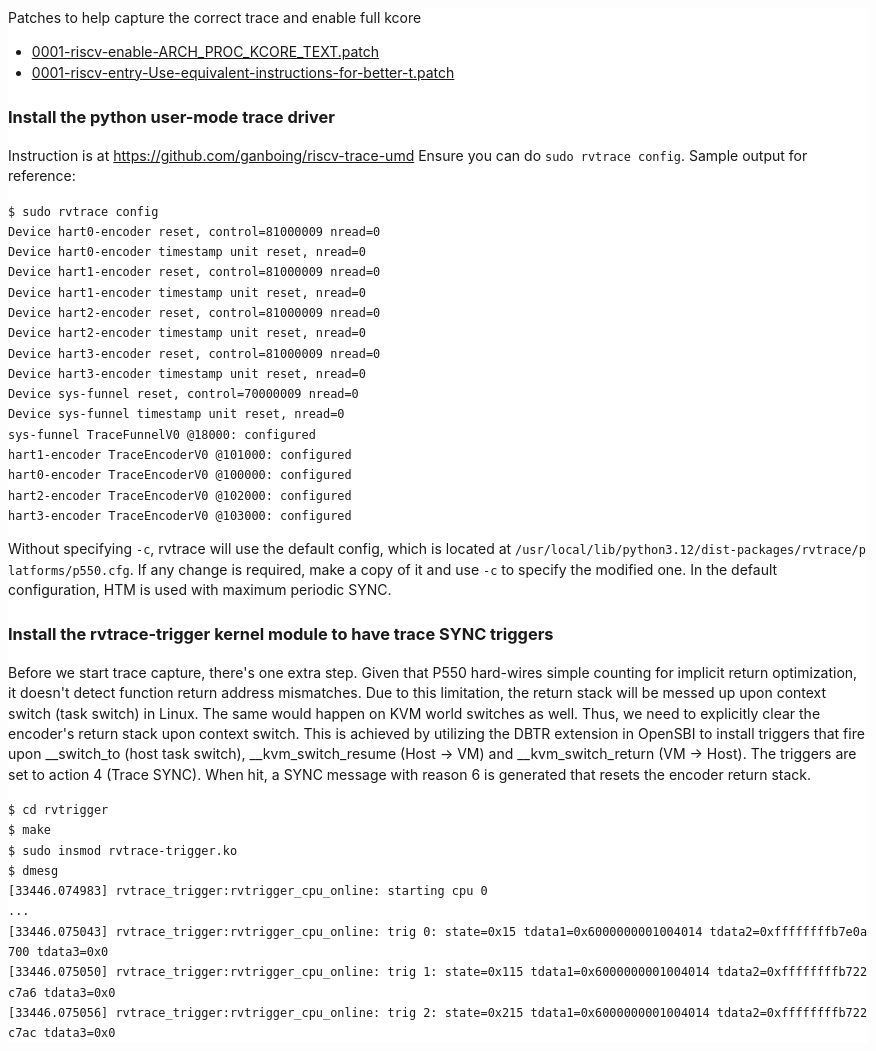 Patches to help capture the correct trace and enable full kcore
 * [0001-riscv-enable-ARCH_PROC_KCORE_TEXT.patch](./kernel-patches/0001-riscv-enable-ARCH_PROC_KCORE_TEXT.patch)
 * [0001-riscv-entry-Use-equivalent-instructions-for-better-t.patch](./kernel-patches/0001-riscv-entry-Use-equivalent-instructions-for-better-t.patch)

### Install the python user-mode trace driver

Instruction is at https://github.com/ganboing/riscv-trace-umd
Ensure you can do `sudo rvtrace config`. Sample output for reference:
```shell
$ sudo rvtrace config
Device hart0-encoder reset, control=81000009 nread=0
Device hart0-encoder timestamp unit reset, nread=0
Device hart1-encoder reset, control=81000009 nread=0
Device hart1-encoder timestamp unit reset, nread=0
Device hart2-encoder reset, control=81000009 nread=0
Device hart2-encoder timestamp unit reset, nread=0
Device hart3-encoder reset, control=81000009 nread=0
Device hart3-encoder timestamp unit reset, nread=0
Device sys-funnel reset, control=70000009 nread=0
Device sys-funnel timestamp unit reset, nread=0
sys-funnel TraceFunnelV0 @18000: configured
hart1-encoder TraceEncoderV0 @101000: configured
hart0-encoder TraceEncoderV0 @100000: configured
hart2-encoder TraceEncoderV0 @102000: configured
hart3-encoder TraceEncoderV0 @103000: configured
```

Without specifying `-c`, rvtrace will use the default config, which is located
at `/usr/local/lib/python3.12/dist-packages/rvtrace/platforms/p550.cfg`. If any
change is required, make a copy of it and use `-c` to specify the modified one.
 In the default configuration, HTM is used with maximum periodic SYNC.

### Install the rvtrace-trigger kernel module to have trace SYNC triggers

Before we start trace capture, there's one extra step. Given that P550 hard-wires
simple counting for implicit return optimization, it doesn't detect function return
address mismatches. Due to this limitation, the return stack will be messed up upon
context switch (task switch) in Linux. The same would happen on KVM world switches
as well. Thus, we need to explicitly clear the encoder's return stack upon context
switch. This is achieved by utilizing the DBTR extension in OpenSBI to install
triggers that fire upon \__switch_to (host task switch), \__kvm_switch_resume
(Host -> VM) and \__kvm_switch_return (VM -> Host). The triggers are set to action
4 (Trace SYNC). When hit, a SYNC message with reason 6 is generated that resets the
encoder return stack.

```shell
$ cd rvtrigger
$ make
$ sudo insmod rvtrace-trigger.ko
$ dmesg
[33446.074983] rvtrace_trigger:rvtrigger_cpu_online: starting cpu 0
...
[33446.075043] rvtrace_trigger:rvtrigger_cpu_online: trig 0: state=0x15 tdata1=0x6000000001004014 tdata2=0xffffffffb7e0a700 tdata3=0x0
[33446.075050] rvtrace_trigger:rvtrigger_cpu_online: trig 1: state=0x115 tdata1=0x6000000001004014 tdata2=0xffffffffb722c7a6 tdata3=0x0
[33446.075056] rvtrace_trigger:rvtrigger_cpu_online: trig 2: state=0x215 tdata1=0x6000000001004014 tdata2=0xffffffffb722c7ac tdata3=0x0

```
